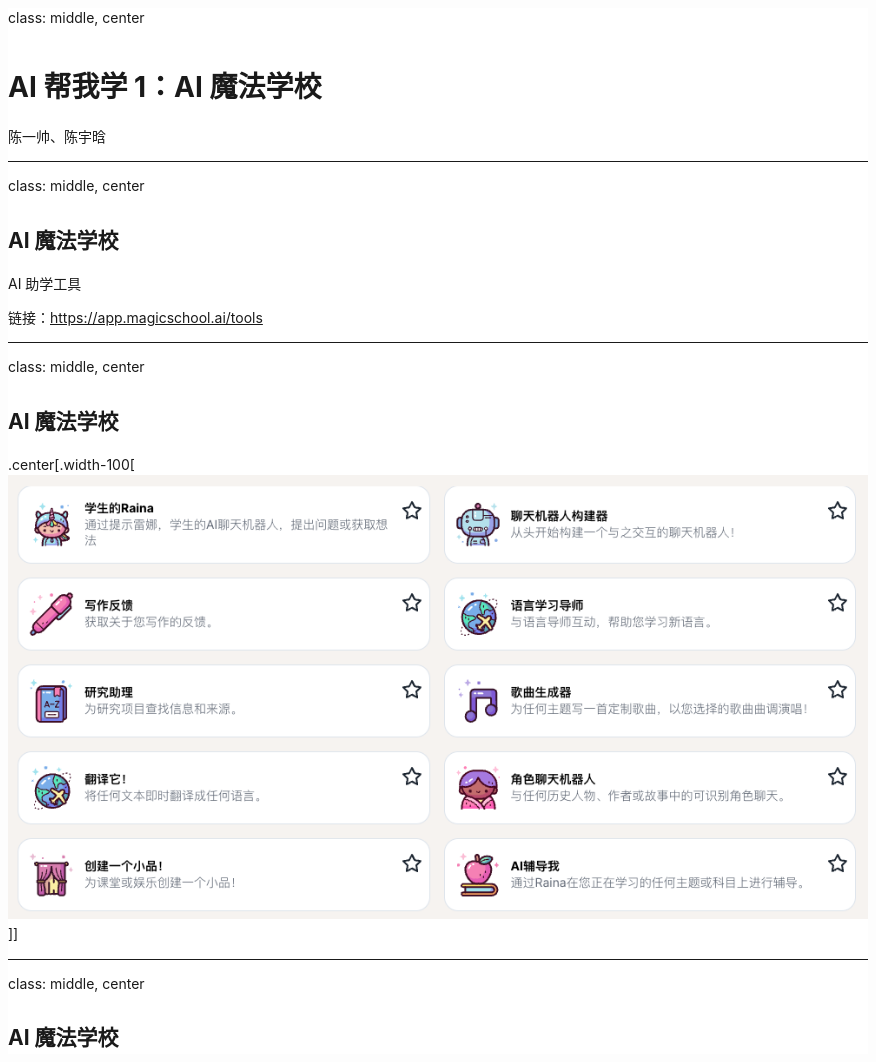 class: middle, center
# AI 帮我学 1：AI 魔法学校

陈一帅、陈宇晗



---
class: middle, center
## AI 魔法学校

AI 助学工具

链接：https://app.magicschool.ai/tools

---
class: middle, center
## AI 魔法学校
.center[.width-100[![](./fig/magic-school/s1.png)]]

---
class: middle, center
## AI 魔法学校